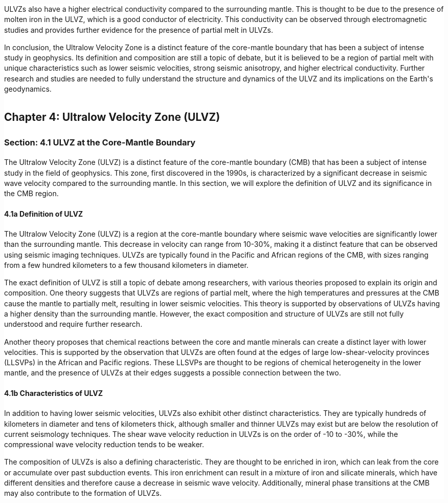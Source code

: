 ULVZs also have a higher electrical conductivity compared to the surrounding mantle. This is thought to be due to the presence of molten iron in the ULVZ, which is a good conductor of electricity. This conductivity can be observed through electromagnetic studies and provides further evidence for the presence of partial melt in ULVZs.

In conclusion, the Ultralow Velocity Zone is a distinct feature of the core-mantle boundary that has been a subject of intense study in geophysics. Its definition and composition are still a topic of debate, but it is believed to be a region of partial melt with unique characteristics such as lower seismic velocities, strong seismic anisotropy, and higher electrical conductivity. Further research and studies are needed to fully understand the structure and dynamics of the ULVZ and its implications on the Earth's geodynamics.


## Chapter 4: Ultralow Velocity Zone (ULVZ)

### Section: 4.1 ULVZ at the Core-Mantle Boundary

The Ultralow Velocity Zone (ULVZ) is a distinct feature of the core-mantle boundary (CMB) that has been a subject of intense study in the field of geophysics. This zone, first discovered in the 1990s, is characterized by a significant decrease in seismic wave velocity compared to the surrounding mantle. In this section, we will explore the definition of ULVZ and its significance in the CMB region.

#### 4.1a Definition of ULVZ

The Ultralow Velocity Zone (ULVZ) is a region at the core-mantle boundary where seismic wave velocities are significantly lower than the surrounding mantle. This decrease in velocity can range from 10-30%, making it a distinct feature that can be observed using seismic imaging techniques. ULVZs are typically found in the Pacific and African regions of the CMB, with sizes ranging from a few hundred kilometers to a few thousand kilometers in diameter.

The exact definition of ULVZ is still a topic of debate among researchers, with various theories proposed to explain its origin and composition. One theory suggests that ULVZs are regions of partial melt, where the high temperatures and pressures at the CMB cause the mantle to partially melt, resulting in lower seismic velocities. This theory is supported by observations of ULVZs having a higher density than the surrounding mantle. However, the exact composition and structure of ULVZs are still not fully understood and require further research.

Another theory proposes that chemical reactions between the core and mantle minerals can create a distinct layer with lower velocities. This is supported by the observation that ULVZs are often found at the edges of large low-shear-velocity provinces (LLSVPs) in the African and Pacific regions. These LLSVPs are thought to be regions of chemical heterogeneity in the lower mantle, and the presence of ULVZs at their edges suggests a possible connection between the two.

#### 4.1b Characteristics of ULVZ

In addition to having lower seismic velocities, ULVZs also exhibit other distinct characteristics. They are typically hundreds of kilometers in diameter and tens of kilometers thick, although smaller and thinner ULVZs may exist but are below the resolution of current seismology techniques. The shear wave velocity reduction in ULVZs is on the order of -10 to -30%, while the compressional wave velocity reduction tends to be weaker.

The composition of ULVZs is also a defining characteristic. They are thought to be enriched in iron, which can leak from the core or accumulate over past subduction events. This iron enrichment can result in a mixture of iron and silicate minerals, which have different densities and therefore cause a decrease in seismic wave velocity. Additionally, mineral phase transitions at the CMB may also contribute to the formation of ULVZs.
